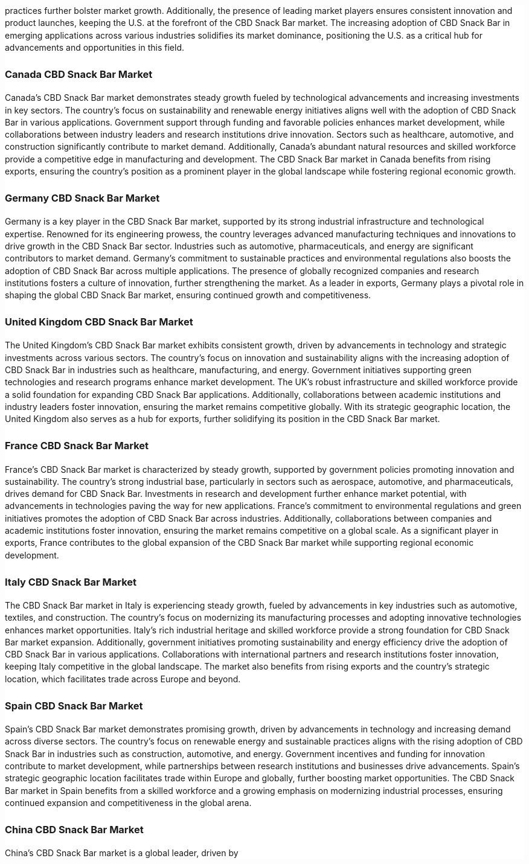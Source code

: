 practices further bolster market growth. Additionally, the presence of leading market players ensures consistent innovation and product launches, keeping the U.S. at the forefront of the CBD Snack Bar market. The increasing adoption of CBD Snack Bar in emerging applications across various industries solidifies its market dominance, positioning the U.S. as a critical hub for advancements and opportunities in this field.</p><h3>Canada CBD Snack Bar Market</h3><p>Canada&rsquo;s CBD Snack Bar market demonstrates steady growth fueled by technological advancements and increasing investments in key sectors. The country&rsquo;s focus on sustainability and renewable energy initiatives aligns well with the adoption of CBD Snack Bar in various applications. Government support through funding and favorable policies enhances market development, while collaborations between industry leaders and research institutions drive innovation. Sectors such as healthcare, automotive, and construction significantly contribute to market demand. Additionally, Canada&rsquo;s abundant natural resources and skilled workforce provide a competitive edge in manufacturing and development. The CBD Snack Bar market in Canada benefits from rising exports, ensuring the country&rsquo;s position as a prominent player in the global landscape while fostering regional economic growth.</p><h3>Germany CBD Snack Bar Market</h3><p>Germany is a key player in the CBD Snack Bar market, supported by its strong industrial infrastructure and technological expertise. Renowned for its engineering prowess, the country leverages advanced manufacturing techniques and innovations to drive growth in the CBD Snack Bar sector. Industries such as automotive, pharmaceuticals, and energy are significant contributors to market demand. Germany&rsquo;s commitment to sustainable practices and environmental regulations also boosts the adoption of CBD Snack Bar across multiple applications. The presence of globally recognized companies and research institutions fosters a culture of innovation, further strengthening the market. As a leader in exports, Germany plays a pivotal role in shaping the global CBD Snack Bar market, ensuring continued growth and competitiveness.</p><h3>United Kingdom CBD Snack Bar Market</h3><p>The United Kingdom&rsquo;s CBD Snack Bar market exhibits consistent growth, driven by advancements in technology and strategic investments across various sectors. The country&rsquo;s focus on innovation and sustainability aligns with the increasing adoption of CBD Snack Bar in industries such as healthcare, manufacturing, and energy. Government initiatives supporting green technologies and research programs enhance market development. The UK&rsquo;s robust infrastructure and skilled workforce provide a solid foundation for expanding CBD Snack Bar applications. Additionally, collaborations between academic institutions and industry leaders foster innovation, ensuring the market remains competitive globally. With its strategic geographic location, the United Kingdom also serves as a hub for exports, further solidifying its position in the CBD Snack Bar market.</p><h3>France CBD Snack Bar Market</h3><p>France&rsquo;s CBD Snack Bar market is characterized by steady growth, supported by government policies promoting innovation and sustainability. The country&rsquo;s strong industrial base, particularly in sectors such as aerospace, automotive, and pharmaceuticals, drives demand for CBD Snack Bar. Investments in research and development further enhance market potential, with advancements in technologies paving the way for new applications. France&rsquo;s commitment to environmental regulations and green initiatives promotes the adoption of CBD Snack Bar across industries. Additionally, collaborations between companies and academic institutions foster innovation, ensuring the market remains competitive on a global scale. As a significant player in exports, France contributes to the global expansion of the CBD Snack Bar market while supporting regional economic development.</p><h3>Italy CBD Snack Bar Market</h3><p>The CBD Snack Bar market in Italy is experiencing steady growth, fueled by advancements in key industries such as automotive, textiles, and construction. The country&rsquo;s focus on modernizing its manufacturing processes and adopting innovative technologies enhances market opportunities. Italy&rsquo;s rich industrial heritage and skilled workforce provide a strong foundation for CBD Snack Bar market expansion. Additionally, government initiatives promoting sustainability and energy efficiency drive the adoption of CBD Snack Bar in various applications. Collaborations with international partners and research institutions foster innovation, keeping Italy competitive in the global landscape. The market also benefits from rising exports and the country&rsquo;s strategic location, which facilitates trade across Europe and beyond.</p><h3>Spain CBD Snack Bar Market</h3><p>Spain&rsquo;s CBD Snack Bar market demonstrates promising growth, driven by advancements in technology and increasing demand across diverse sectors. The country&rsquo;s focus on renewable energy and sustainable practices aligns with the rising adoption of CBD Snack Bar in industries such as construction, automotive, and energy. Government incentives and funding for innovation contribute to market development, while partnerships between research institutions and businesses drive advancements. Spain&rsquo;s strategic geographic location facilitates trade within Europe and globally, further boosting market opportunities. The CBD Snack Bar market in Spain benefits from a skilled workforce and a growing emphasis on modernizing industrial processes, ensuring continued expansion and competitiveness in the global arena.</p><h3>China CBD Snack Bar Market</h3><p>China&rsquo;s CBD Snack Bar market is a global leader, driven by